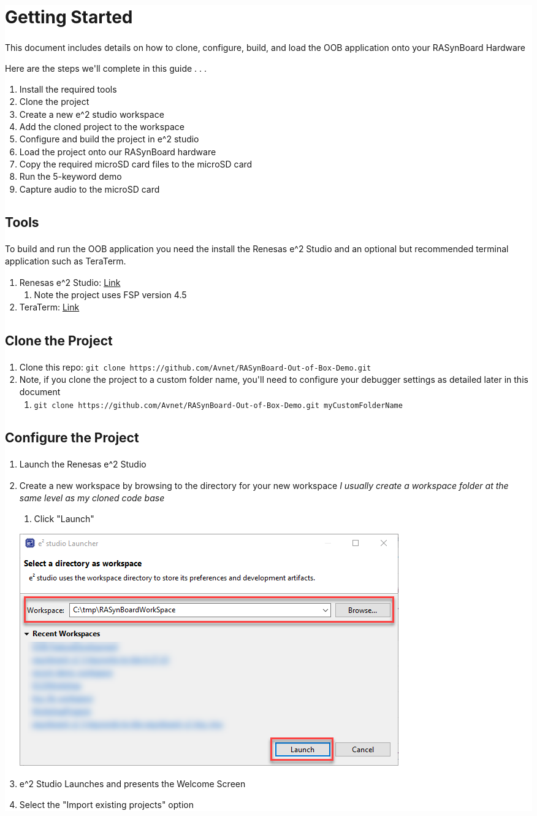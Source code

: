 # Getting Started

This document includes details on how to clone, configure, build, and load the OOB application onto your RASynBoard Hardware

Here are the steps we'll complete in this guide . . . 

1. Install the required tools
1. Clone the project
1. Create a new e^2 studio workspace
1. Add the cloned project to the workspace
1. Configure and build the project in e^2 studio
1. Load the project onto our RASynBoard hardware
1. Copy the required microSD card files to the microSD card
1. Run the 5-keyword demo
1. Capture audio to the microSD card


## Tools

To build and run the OOB application you need the install the Renesas e^2 Studio and an optional but recommended terminal application such as TeraTerm.

1. Renesas e^2 Studio: [Link](https://www.renesas.com/us/en/software-tool/e-studio)
   1. Note the project uses FSP version 4.5
1. TeraTerm: [Link](https://osdn.net/projects/ttssh2/releases/)

## Clone the Project

1. Clone this repo: ```git clone https://github.com/Avnet/RASynBoard-Out-of-Box-Demo.git```
1. Note, if you clone the project to a custom folder name, you'll need to configure your debugger settings as detailed later in this document
   1. ```git clone https://github.com/Avnet/RASynBoard-Out-of-Box-Demo.git myCustomFolderName```

## Configure the Project

1. Launch the Renesas e^2 Studio
1. Create a new workspace by browsing to the directory for your new workspace *I usually create a workspace folder at the same level as my cloned code base*
   1. Click "Launch"

   ![](./assets/images/image.png)
1. e^2 Studio Launches and presents the Welcome Screen
1. Select the "Import existing projects" option
   